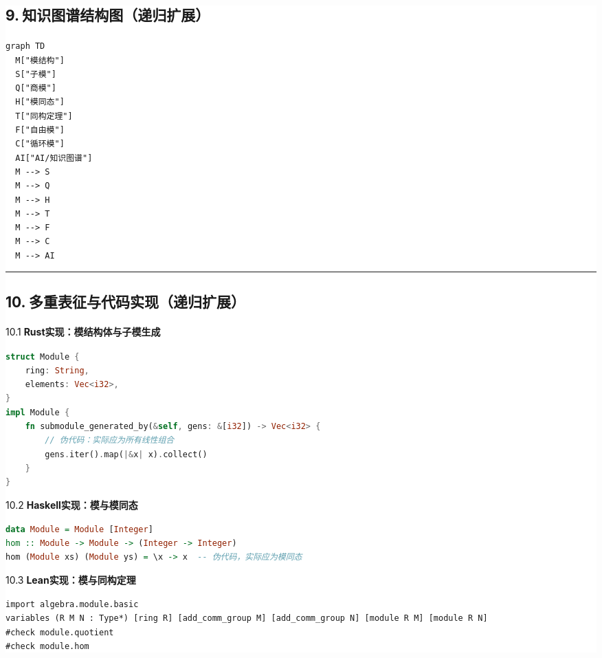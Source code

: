 
## 9. 知识图谱结构图（递归扩展）

```mermaid
graph TD
  M["模结构"]
  S["子模"]
  Q["商模"]
  H["模同态"]
  T["同构定理"]
  F["自由模"]
  C["循环模"]
  AI["AI/知识图谱"]
  M --> S
  M --> Q
  M --> H
  M --> T
  M --> F
  M --> C
  M --> AI
```

---

## 10. 多重表征与代码实现（递归扩展）

10.1 **Rust实现：模结构体与子模生成**

```rust
struct Module {
    ring: String,
    elements: Vec<i32>,
}
impl Module {
    fn submodule_generated_by(&self, gens: &[i32]) -> Vec<i32> {
        // 伪代码：实际应为所有线性组合
        gens.iter().map(|&x| x).collect()
    }
}
```

10.2 **Haskell实现：模与模同态**

```haskell
data Module = Module [Integer]
hom :: Module -> Module -> (Integer -> Integer)
hom (Module xs) (Module ys) = \x -> x  -- 伪代码，实际应为模同态
```

10.3 **Lean实现：模与同构定理**

```lean
import algebra.module.basic
variables (R M N : Type*) [ring R] [add_comm_group M] [add_comm_group N] [module R M] [module R N]
#check module.quotient
#check module.hom
```

